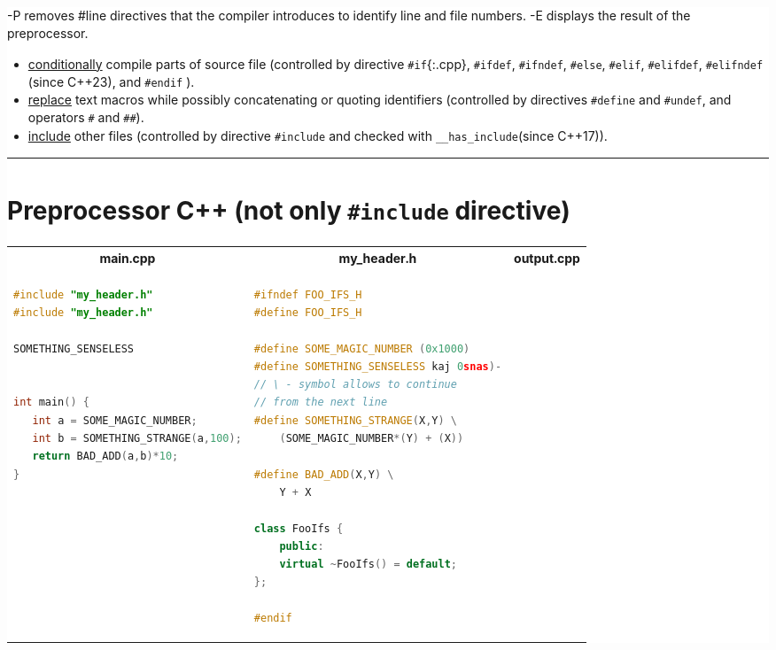 -P removes #line directives that the compiler introduces to identify line and file numbers.
-E displays the result of the preprocessor.

- [conditionally](https://en.cppreference.com/w/cpp/preprocessor/conditional) compile parts of source file (controlled by directive `#if`{:.cpp}, `#ifdef`, `#ifndef`, `#else`, `#elif`, `#elifdef`, `#elifndef`(since C++23), and `#endif` ).
- [replace](https://en.cppreference.com/w/cpp/preprocessor/replace) text macros while possibly concatenating or quoting identifiers (controlled by directives `#define` and `#undef`, and operators `#` and `##`).
- [include](https://en.cppreference.com/w/cpp/preprocessor/include) other files (controlled by directive `#include` and checked with `__has_include`(since C++17)).


---

# Preprocessor С++ (not only `#include` directive)


<table><tr> <th>main.cpp</th><th>my_header.h</th><th>output.cpp</th> </tr><tr>  <td>

```cpp
#include "my_header.h"
#include "my_header.h"

SOMETHING_SENSELESS


int main() {
   int a = SOME_MAGIC_NUMBER;
   int b = SOMETHING_STRANGE(a,100);
   return BAD_ADD(a,b)*10;
}
```
</td><td>

```cpp
#ifndef FOO_IFS_H 
#define FOO_IFS_H 

#define SOME_MAGIC_NUMBER (0x1000)
#define SOMETHING_SENSELESS kaj 0snas)-
// \ - symbol allows to continue 
// from the next line
#define SOMETHING_STRANGE(X,Y) \
    (SOME_MAGIC_NUMBER*(Y) + (X))

#define BAD_ADD(X,Y) \
    Y + X

class FooIfs {
    public:
    virtual ~FooIfs() = default;
};

#endif 
```
</td><td>
